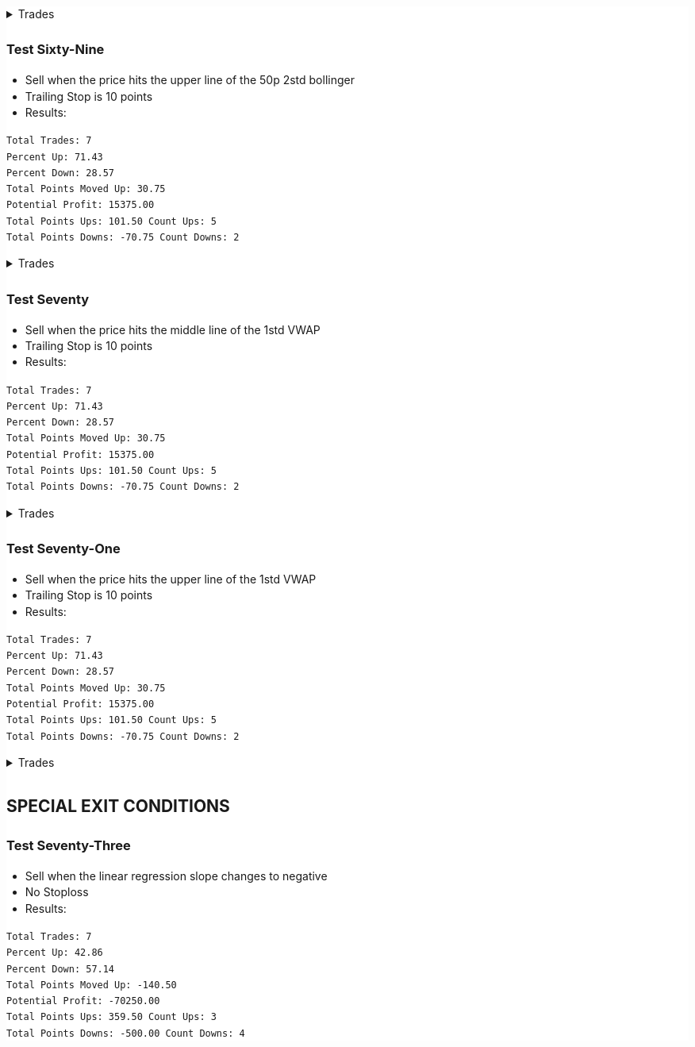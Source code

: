 <details><summary>Trades</summary></details>

### Test Sixty-Nine
* Sell when the price hits the upper line of the 50p 2std bollinger
* Trailing Stop is 10 points
* Results:
```
Total Trades: 7
Percent Up: 71.43
Percent Down: 28.57
Total Points Moved Up: 30.75
Potential Profit: 15375.00
Total Points Ups: 101.50 Count Ups: 5
Total Points Downs: -70.75 Count Downs: 2
```

<details><summary>Trades</summary></details>

### Test Seventy
* Sell when the price hits the middle line of the 1std VWAP
* Trailing Stop is 10 points
* Results:
```
Total Trades: 7
Percent Up: 71.43
Percent Down: 28.57
Total Points Moved Up: 30.75
Potential Profit: 15375.00
Total Points Ups: 101.50 Count Ups: 5
Total Points Downs: -70.75 Count Downs: 2
```

<details><summary>Trades</summary></details>

### Test Seventy-One
* Sell when the price hits the upper line of the 1std VWAP
* Trailing Stop is 10 points
* Results:
```
Total Trades: 7
Percent Up: 71.43
Percent Down: 28.57
Total Points Moved Up: 30.75
Potential Profit: 15375.00
Total Points Ups: 101.50 Count Ups: 5
Total Points Downs: -70.75 Count Downs: 2
```

<details><summary>Trades</summary></details>

## SPECIAL EXIT CONDITIONS 

### Test Seventy-Three
* Sell when the linear regression slope changes to negative
* No Stoploss
* Results:
```
Total Trades: 7
Percent Up: 42.86
Percent Down: 57.14
Total Points Moved Up: -140.50
Potential Profit: -70250.00
Total Points Ups: 359.50 Count Ups: 3
Total Points Downs: -500.00 Count Downs: 4
```